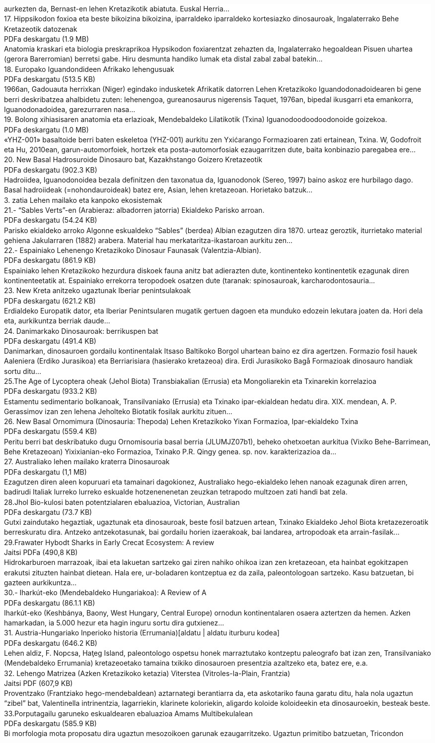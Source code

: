 aurkezten da, Bernast-en lehen Kretazikotik abiatuta. Euskal Herria...<br/>17. Hippsikodon foxioa eta beste bikoizina bikoizina, iparraldeko iparraldeko kortesiazko dinosauroak, Ingalaterrako Behe Kretazeotik datozenak<br/>PDFa deskargatu (1.9 MB)<br/>Anatomia kraskari eta biologia preskraprikoa Hypsikodon foxiarentzat zehazten da, Ingalaterrako hegoaldean Pisuen uhartea (gerora Barerromian) berretsi gabe. Hiru desmunta handiko lumak eta distal zabal zabal batekin...<br/>18. Europako Iguandondideen Afrikako lehengusuak<br/>PDFa deskargatu (513.5 KB)<br/>1966an, Gadouauta herrixkan (Niger) egindako indusketek Afrikatik datorren Lehen Kretazikoko Iguandodonadoidearen bi gene berri deskribatzea ahalbidetu zuten: lehenengoa, gureanosaurus nigerensis Taquet, 1976an, bipedal ikusgarri eta emankorra, Iguanodonadoidea, garezurraren nasa...<br/>19. Bolong xihiasisaren anatomia eta erlazioak, Mendebaldeko Lilatikotik (Txina) Iguanodoodoodoodonoide goizekoa.<br/>PDFa deskargatu (1.0 MB)<br/>«YHZ-001» basaltoide berri baten eskeletoa (YHZ-001) aurkitu zen Yxićarango Formazioaren zati ertainean, Txina. W, Godofroit eta Hu, 2010ean, garun-automorfoiek, hortzek eta posta-automorfosiak ezaugarritzen dute, baita konbinazio paregabea ere...<br/>20. New Basal Hadrosuroide Dinosauro bat, Kazakhstango Goizero Kretazeotik<br/>PDFa deskargatu (902.3 KB)<br/>Hadroiidea, Iguanodonoidea bezala definitzen den taxonatua da, Iguanodonok (Sereo, 1997) baino askoz ere hurbilago dago. Basal hadroiideak (=nohondauroideak) batez ere, Asian, lehen kretazeoan. Horietako batzuk...<br/>3. zatia Lehen mailako eta kanpoko ekosistemak<br/>21.- “Sables Verts”-en (Arabieraz: albadorren jatorria) Ekialdeko Parisko arroan.<br/>PDFa deskargatu (54.24 KB)<br/>Parisko ekialdeko arroko Algonne eskualdeko “Sables” (berdea) Albian ezagutzen dira 1870. urteaz geroztik, iturrietako material gehiena Jakularraren (1882) arabera. Material hau merkataritza-ikastaroan aurkitu zen...<br/>22.- Espainiako Lehenengo Kretazikoko Dinosaur Faunasak (Valentzia-Albian).<br/>PDFa deskargatu (861.9 KB)<br/>Espainiako lehen Kretazikoko hezurdura diskoek fauna anitz bat adierazten dute, kontinenteko kontinentetik ezagunak diren kontinenteetatik at. Espainiako errekorra teropodoek osatzen dute (taranak: spinosauroak, karcharodontosauria...<br/>23. New Kreta anitzeko ugaztunak Iberiar penintsulakoak<br/>PDFa deskargatu (621.2 KB)<br/>Erdialdeko Europatik dator, eta Iberiar Penintsularen mugatik gertuen dagoen eta munduko edozein lekutara joaten da. Hori dela eta, aurkikuntza berriak daude...<br/>24. Danimarkako Dinosauroak: berrikuspen bat<br/>PDFa deskargatu (491.4 KB)<br/>Danimarkan, dinosauroen gordailu kontinentalak Itsaso Baltikoko Borgol uhartean baino ez dira agertzen. Formazio fosil hauek Aaleniera (Erdiko Jurasikoa) eta Berriarisiara (hasierako kretazeoa) dira. Erdi Jurasikoko Bagå Formazioak dinosauro handiak sortu ditu...<br/>25.The Age of Lycoptera oheak (Jehol Biota) Transbiakalian (Errusia) eta Mongoliarekin eta Txinarekin korrelazioa<br/>PDFa deskargatu (933.2 KB)<br/>Estamentu sedimentario bolkanoak, Transilvaniako (Errusia) eta Txinako ipar-ekialdean hedatu dira. XIX. mendean, A. P. Gerassimov izan zen lehena Jeholteko Biotatik fosilak aurkitu zituen...<br/>26. New Basal Ornomimura (Dinosauria: Thepoda) Lehen Kretazikoko Yixan Formazioa, Ipar-ekialdeko Txina<br/>PDFa deskargatu (559.4 KB)<br/>Peritu berri bat deskribatuko dugu Ornomisouria basal berria (JLUMJZ07b1), beheko ohetxoetan aurkitua (Vixiko Behe-Barrimean, Behe Kretazeoan) Yixixianian-eko Formazioa, Txinako P.R. Qingy genea. sp. nov. karakterizazioa da...<br/>27. Australiako lehen mailako kraterra Dinosauroak<br/>PDFa deskargatu (1,1 MB)<br/>Ezagutzen diren aleen kopuruari eta tamainari dagokionez, Australiako hego-ekialdeko lehen nanoak ezagunak diren arren, badirudi Italiak lurreko lurreko eskualde hotzenenenetan zeuzkan tetrapodo multzoen zati handi bat zela.<br/>28.Jhol Bio-kulosi baten potentzialaren ebaluazioa, Victorian, Australian<br/>PDFa deskargatu (73.7 KB)<br/>Gutxi zaindutako hegaztiak, ugaztunak eta dinosauroak, beste fosil batzuen artean, Txinako Ekialdeko Jehol Biota kretazezeroatik berreskuratu dira. Antzeko antzekotasunak, bai gordailu horien izaerakoak, bai landarea, artropodoak eta arrain-fasilak...<br/>29.Frawater Hybodt Sharks in Early Crecat Ecosystem: A review<br/>Jaitsi PDFa (490,8 KB)<br/>Hidrokarburoen marrazoak, ibai eta lakuetan sartzeko gai ziren nahiko ohikoa izan zen kretazeoan, eta hainbat egokitzapen erakutsi zituzten hainbat dietean. Hala ere, ur-boladaren kontzeptua ez da zaila, paleontologoan sartzeko. Kasu batzuetan, bi gazteen aurkikuntza...<br/>30.- Iharkút-eko (Mendebaldeko Hungariakoa): A Review of A<br/>PDFa deskargatu (86.1.1 KB)<br/>Iharkút-eko (Keshbánya, Baony, West Hungary, Central Europe) ornodun kontinentalaren osaera aztertzen da hemen. Azken hamarkadan, ia 5.000 hezur eta hagin inguru sortu dira gutxienez...<br/>31. Austria-Hungariako Inperioko historia (Errumania)[aldatu &#124; aldatu iturburu kodea]<br/>PDFa deskargatu (646.2 KB)<br/>Lehen aldiz, F. Nopcsa, Haţeg Island, paleontologo ospetsu honek marraztutako kontzeptu paleografo bat izan zen, Transilvaniako (Mendebaldeko Errumania) kretazeoetako tamaina txikiko dinosauroen presentzia azaltzeko eta, batez ere, e.a.<br/>32. Lehengo Matrizea (Azken Kretazikoko ketazia) Viterstea (Vitroles-la-Plain, Frantzia)<br/>Jaitsi PDF (607,9 KB)<br/>Proventzako (Frantziako hego-mendebaldean) aztarnategi berantiarra da, eta askotariko fauna garatu ditu, hala nola ugaztun “zibel” bat, Valentinella intrinentzia, lagarriekin, klarinete koloriekin, aligardo koloide koloideekin eta dinosauroekin, besteak beste.<br/>33.Porputagailu garuneko eskualdearen ebaluazioa Amams Multibekulalean<br/>PDFa deskargatu (585.9 KB)<br/>Bi morfologia mota proposatu dira ugaztun mesozoikoen garunak ezaugarritzeko. Ugaztun primitibo batzuetan, Tricondon